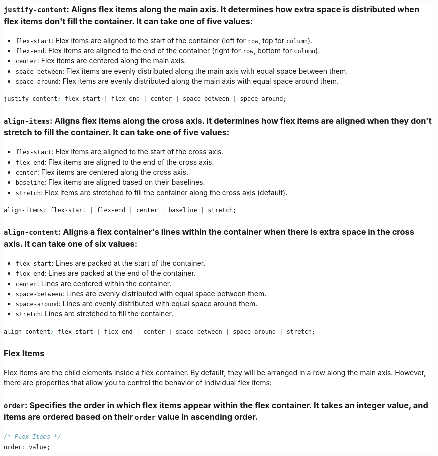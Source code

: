 ### **`justify-content`**: Aligns flex items along the main axis. It determines how extra space is distributed when flex items don't fill the container. It can take one of five values:
  - `flex-start`: Flex items are aligned to the start of the container (left for `row`, top for `column`).
  - `flex-end`: Flex items are aligned to the end of the container (right for `row`, bottom for `column`).
  - `center`: Flex items are centered along the main axis.
  - `space-between`: Flex items are evenly distributed along the main axis with equal space between them.
  - `space-around`: Flex items are evenly distributed along the main axis with equal space around them.
```css
justify-content: flex-start | flex-end | center | space-between | space-around;
```

### **`align-items`**: Aligns flex items along the cross axis. It determines how flex items are aligned when they don't stretch to fill the container. It can take one of five values:
  - `flex-start`: Flex items are aligned to the start of the cross axis.
  - `flex-end`: Flex items are aligned to the end of the cross axis.
  - `center`: Flex items are centered along the cross axis.
  - `baseline`: Flex items are aligned based on their baselines.
  - `stretch`: Flex items are stretched to fill the container along the cross axis (default).
```css
align-items: flex-start | flex-end | center | baseline | stretch;
```

### **`align-content`**: Aligns a flex container's lines within the container when there is extra space in the cross axis. It can take one of six values:
  - `flex-start`: Lines are packed at the start of the container.
  - `flex-end`: Lines are packed at the end of the container.
  - `center`: Lines are centered within the container.
  - `space-between`: Lines are evenly distributed with equal space between them.
  - `space-around`: Lines are evenly distributed with equal space around them.
  - `stretch`: Lines are stretched to fill the container.
```css
align-content: flex-start | flex-end | center | space-between | space-around | stretch;
```

### Flex Items

Flex Items are the child elements inside a flex container. By default, they will be arranged in a row along the main axis. However, there are properties that allow you to control the behavior of individual flex items:

### **`order`**: Specifies the order in which flex items appear within the flex container. It takes an integer value, and items are ordered based on their `order` value in ascending order.
```css
/* Flex Items */
order: value;
```
